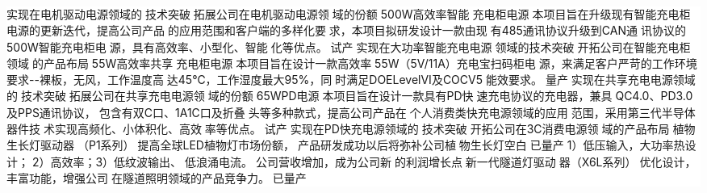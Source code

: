 实现在电机驱动电源领域的
技术突破
拓展公司在电机驱动电源领
域的份额
500W高效率智能
充电柜电源
本项目旨在升级现有智能充电柜
电源的更新迭代，提高公司产品
的应用范围和客户端的多样化要
求，本项目拟研发设计一款由现
有485通讯协议升级到CAN通
讯协议的500W智能充电柜电
源，具有高效率、小型化、智能
化等优点。
试产
实现在大功率智能充电电源
领域的技术突破
开拓公司在智能充电柜领域
的产品布局
55W高效率共享
充电柜电源
本项目旨在设计一款高效率
55W（5V/11A）充电宝扫码柜电
源，来满足客户严苛的工作环境
要求--裸板，无风，工作温度高
达45℃，工作湿度最大95%，同
时满足DOELevelVI及COCV5
能效要求。
量产
实现在共享充电电源领域的
技术突破
拓展公司在共享充电电源领
域的份额
65WPD电源
本项目旨在设计一款具有PD快
速充电协议的充电器，兼具
QC4.0、PD3.0及PPS通讯协议，
包含有双C口、1A1C口及折叠
头等多种款式，提高公司产品在
个人消费类快充电源领域的应用
范围，采用第三代半导体器件技
术实现高频化、小体积化、高效
率等优点。
试产
实现在PD快充电源领域的
技术突破
开拓公司在3C消费电源领
域的产品布局
植物生长灯驱动器
（P1系列）
提高全球LED植物灯市场份额，
产品研发成功以后将弥补公司植
物生长灯空白
已量产
1）低压输入，大功率热设计；
2）高效率；3）低纹波输出、
低浪涌电流。
公司营收增加，成为公司新
的利润增长点
新一代隧道灯驱动
器（X6L系列）
优化设计，丰富功能，增强公司
在隧道照明领域的产品竞争力。
已量产